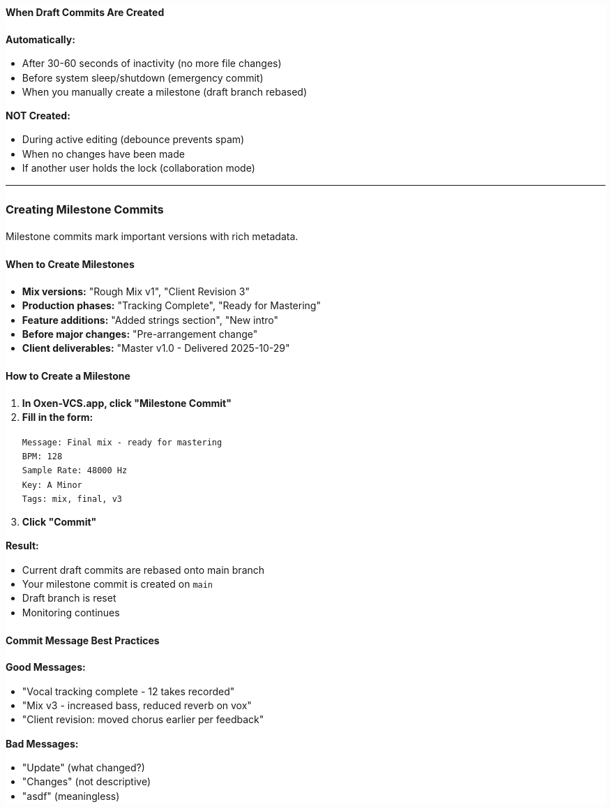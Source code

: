 #### When Draft Commits Are Created

**Automatically:**
- After 30-60 seconds of inactivity (no more file changes)
- Before system sleep/shutdown (emergency commit)
- When you manually create a milestone (draft branch rebased)

**NOT Created:**
- During active editing (debounce prevents spam)
- When no changes have been made
- If another user holds the lock (collaboration mode)

---

### Creating Milestone Commits

Milestone commits mark important versions with rich metadata.

#### When to Create Milestones

- **Mix versions:** "Rough Mix v1", "Client Revision 3"
- **Production phases:** "Tracking Complete", "Ready for Mastering"
- **Feature additions:** "Added strings section", "New intro"
- **Before major changes:** "Pre-arrangement change"
- **Client deliverables:** "Master v1.0 - Delivered 2025-10-29"

#### How to Create a Milestone

1. **In Oxen-VCS.app, click "Milestone Commit"**
2. **Fill in the form:**
   ```
   Message: Final mix - ready for mastering
   BPM: 128
   Sample Rate: 48000 Hz
   Key: A Minor
   Tags: mix, final, v3
   ```
3. **Click "Commit"**

**Result:**
- Current draft commits are rebased onto main branch
- Your milestone commit is created on `main`
- Draft branch is reset
- Monitoring continues

#### Commit Message Best Practices

**Good Messages:**
- "Vocal tracking complete - 12 takes recorded"
- "Mix v3 - increased bass, reduced reverb on vox"
- "Client revision: moved chorus earlier per feedback"

**Bad Messages:**
- "Update" (what changed?)
- "Changes" (not descriptive)
- "asdf" (meaningless)
